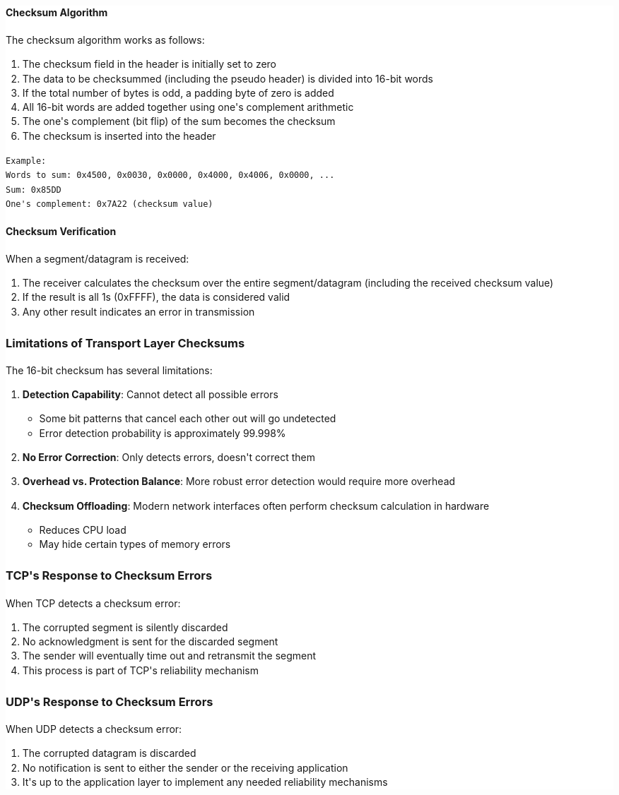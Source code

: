 #### Checksum Algorithm

The checksum algorithm works as follows:

1. The checksum field in the header is initially set to zero
2. The data to be checksummed (including the pseudo header) is divided into 16-bit words
3. If the total number of bytes is odd, a padding byte of zero is added
4. All 16-bit words are added together using one's complement arithmetic
5. The one's complement (bit flip) of the sum becomes the checksum
6. The checksum is inserted into the header

```
Example:
Words to sum: 0x4500, 0x0030, 0x0000, 0x4000, 0x4006, 0x0000, ...
Sum: 0x85DD
One's complement: 0x7A22 (checksum value)
```

#### Checksum Verification

When a segment/datagram is received:

1. The receiver calculates the checksum over the entire segment/datagram (including the received checksum value)
2. If the result is all 1s (0xFFFF), the data is considered valid
3. Any other result indicates an error in transmission

### Limitations of Transport Layer Checksums

The 16-bit checksum has several limitations:

1. **Detection Capability**: Cannot detect all possible errors
   - Some bit patterns that cancel each other out will go undetected
   - Error detection probability is approximately 99.998%

2. **No Error Correction**: Only detects errors, doesn't correct them

3. **Overhead vs. Protection Balance**: More robust error detection would require more overhead

4. **Checksum Offloading**: Modern network interfaces often perform checksum calculation in hardware
   - Reduces CPU load
   - May hide certain types of memory errors

### TCP's Response to Checksum Errors

When TCP detects a checksum error:
1. The corrupted segment is silently discarded
2. No acknowledgment is sent for the discarded segment
3. The sender will eventually time out and retransmit the segment
4. This process is part of TCP's reliability mechanism

### UDP's Response to Checksum Errors

When UDP detects a checksum error:
1. The corrupted datagram is discarded
2. No notification is sent to either the sender or the receiving application
3. It's up to the application layer to implement any needed reliability mechanisms
